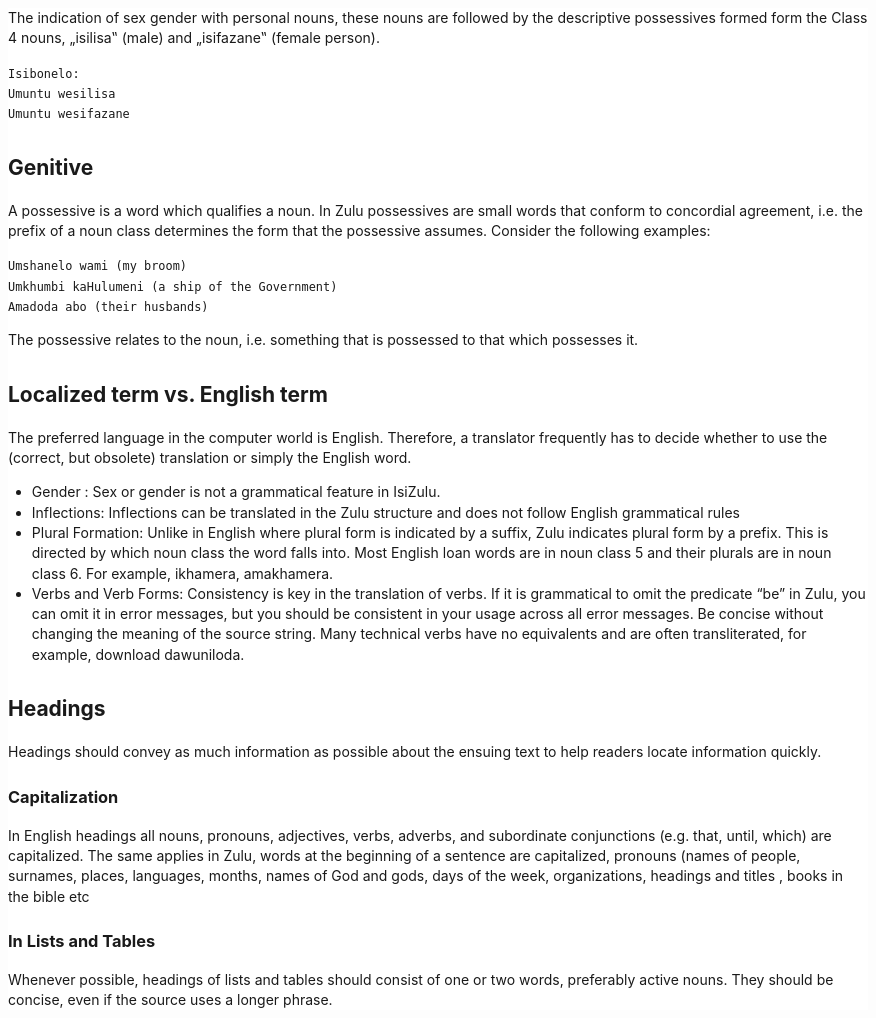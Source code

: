 The indication of sex gender with personal nouns, these nouns are followed by the descriptive possessives formed form the Class 4 nouns, „isilisa‟ (male) and „isifazane‟ (female person).

    Isibonelo:
    Umuntu wesilisa
    Umuntu wesifazane

## Genitive

A possessive is a word which qualifies a noun. In Zulu possessives are small words that conform to concordial agreement, i.e. the prefix of a noun class determines the form that the possessive assumes. Consider the following examples:

    Umshanelo wami (my broom)
    Umkhumbi kaHulumeni (a ship of the Government)
    Amadoda abo (their husbands)

The possessive relates to the noun, i.e. something that is possessed to that which possesses it.

## Localized term vs. English term

The preferred language in the computer world is English. Therefore, a translator frequently has to decide whether to use the (correct, but obsolete) translation or simply the English word.

* Gender : Sex or gender is not a grammatical feature in IsiZulu.
* Inflections:  Inflections can be translated in the Zulu structure and does not follow English grammatical rules
* Plural Formation: Unlike in English where plural form is indicated by a suffix, Zulu indicates plural form by a prefix. This is directed by which noun class the word falls into. Most English loan words are in noun class 5 and their plurals are in noun class 6. For example, ikhamera, amakhamera.
* Verbs and Verb Forms: Consistency is key in the translation of verbs. If it is grammatical to omit the predicate “be” in Zulu, you can omit it in error messages, but you should be consistent in your usage across all error messages. Be concise without changing the meaning of the source string. Many technical verbs have no equivalents and are often transliterated, for example, download dawuniloda.

## Headings

Headings should convey as much information as possible about the ensuing text to help readers locate information quickly.

### Capitalization

In English headings all nouns, pronouns, adjectives, verbs, adverbs, and subordinate conjunctions (e.g. that, until, which) are capitalized. The same applies in Zulu, words at the beginning of a sentence are capitalized, pronouns (names of people, surnames, places, languages, months, names of God and gods, days of the week, organizations, headings and titles , books in the bible etc

### In Lists and Tables

Whenever possible, headings of lists and tables should consist of one or two words, preferably active nouns. They should be concise, even if the source uses a longer phrase.
